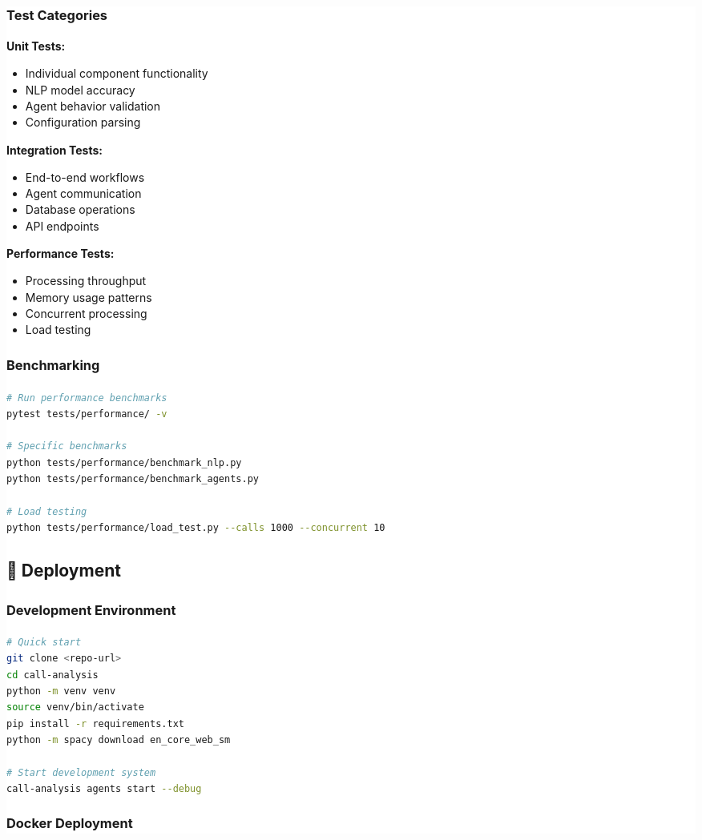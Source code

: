### Test Categories

**Unit Tests:**
- Individual component functionality
- NLP model accuracy
- Agent behavior validation
- Configuration parsing

**Integration Tests:**
- End-to-end workflows
- Agent communication
- Database operations
- API endpoints

**Performance Tests:**
- Processing throughput
- Memory usage patterns
- Concurrent processing
- Load testing

### Benchmarking

```bash
# Run performance benchmarks
pytest tests/performance/ -v

# Specific benchmarks
python tests/performance/benchmark_nlp.py
python tests/performance/benchmark_agents.py

# Load testing
python tests/performance/load_test.py --calls 1000 --concurrent 10
```

## 🚀 Deployment

### Development Environment

```bash
# Quick start
git clone <repo-url>
cd call-analysis
python -m venv venv
source venv/bin/activate
pip install -r requirements.txt
python -m spacy download en_core_web_sm

# Start development system
call-analysis agents start --debug
```

### Docker Deployment

